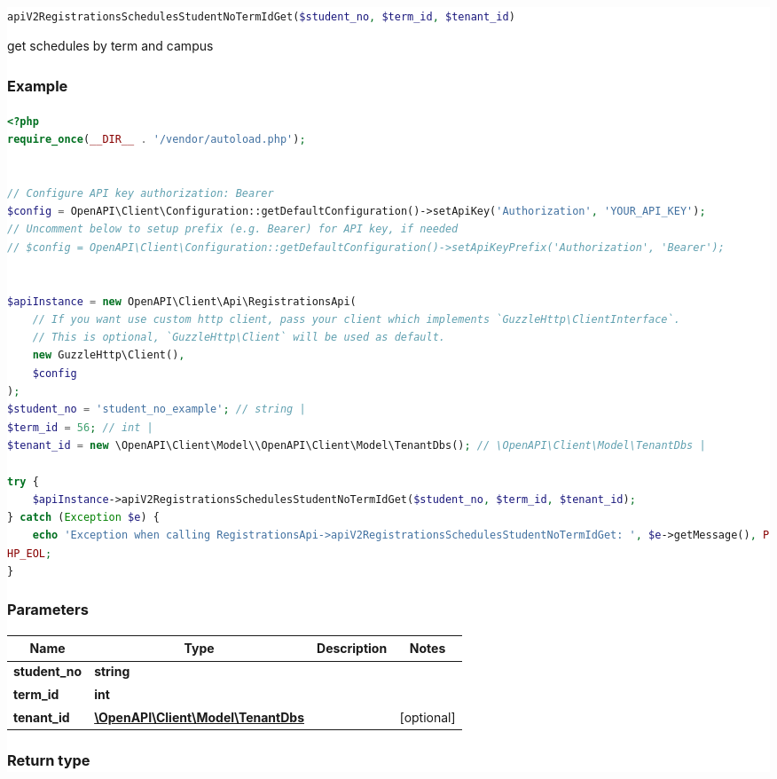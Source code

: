 ```php
apiV2RegistrationsSchedulesStudentNoTermIdGet($student_no, $term_id, $tenant_id)
```

get schedules by term and campus

### Example

```php
<?php
require_once(__DIR__ . '/vendor/autoload.php');


// Configure API key authorization: Bearer
$config = OpenAPI\Client\Configuration::getDefaultConfiguration()->setApiKey('Authorization', 'YOUR_API_KEY');
// Uncomment below to setup prefix (e.g. Bearer) for API key, if needed
// $config = OpenAPI\Client\Configuration::getDefaultConfiguration()->setApiKeyPrefix('Authorization', 'Bearer');


$apiInstance = new OpenAPI\Client\Api\RegistrationsApi(
    // If you want use custom http client, pass your client which implements `GuzzleHttp\ClientInterface`.
    // This is optional, `GuzzleHttp\Client` will be used as default.
    new GuzzleHttp\Client(),
    $config
);
$student_no = 'student_no_example'; // string | 
$term_id = 56; // int | 
$tenant_id = new \OpenAPI\Client\Model\\OpenAPI\Client\Model\TenantDbs(); // \OpenAPI\Client\Model\TenantDbs | 

try {
    $apiInstance->apiV2RegistrationsSchedulesStudentNoTermIdGet($student_no, $term_id, $tenant_id);
} catch (Exception $e) {
    echo 'Exception when calling RegistrationsApi->apiV2RegistrationsSchedulesStudentNoTermIdGet: ', $e->getMessage(), PHP_EOL;
}
```

### Parameters

| Name | Type | Description  | Notes |
| ------------- | ------------- | ------------- | ------------- |
| **student_no** | **string**|  | |
| **term_id** | **int**|  | |
| **tenant_id** | [**\OpenAPI\Client\Model\TenantDbs**](../Model/.md)|  | [optional] |

### Return type
